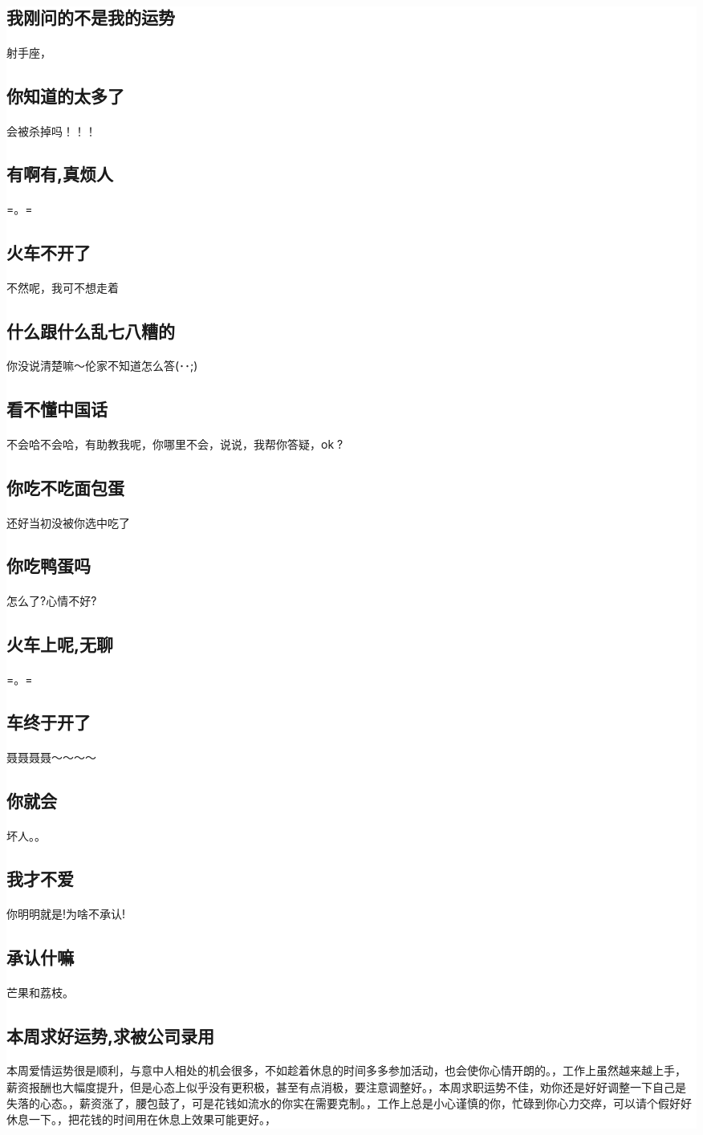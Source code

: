 ## 我刚问的不是我的运势
射手座，

## 你知道的太多了
会被杀掉吗！！！

## 有啊有,真烦人
=。=

## 火车不开了
不然呢，我可不想走着

## 什么跟什么乱七八糟的
你没说清楚嘛〜伦家不知道怎么答(･･;)

## 看不懂中国话
不会哈不会哈，有助教我呢，你哪里不会，说说，我帮你答疑，ok ?

## 你吃不吃面包蛋
还好当初没被你选中吃了

## 你吃鸭蛋吗
怎么了?心情不好?

## 火车上呢,无聊
=。=

## 车终于开了
聂聂聂聂～～～～

## 你就会
坏人。。

## 我才不爱
你明明就是!为啥不承认!

## 承认什嘛
芒果和荔枝。

## 本周求好运势,求被公司录用
本周爱情运势很是顺利，与意中人相处的机会很多，不如趁着休息的时间多多参加活动，也会使你心情开朗的。，工作上虽然越来越上手，薪资报酬也大幅度提升，但是心态上似乎没有更积极，甚至有点消极，要注意调整好。，本周求职运势不佳，劝你还是好好调整一下自己是失落的心态。，薪资涨了，腰包鼓了，可是花钱如流水的你实在需要克制。，工作上总是小心谨慎的你，忙碌到你心力交瘁，可以请个假好好休息一下。，把花钱的时间用在休息上效果可能更好。，
